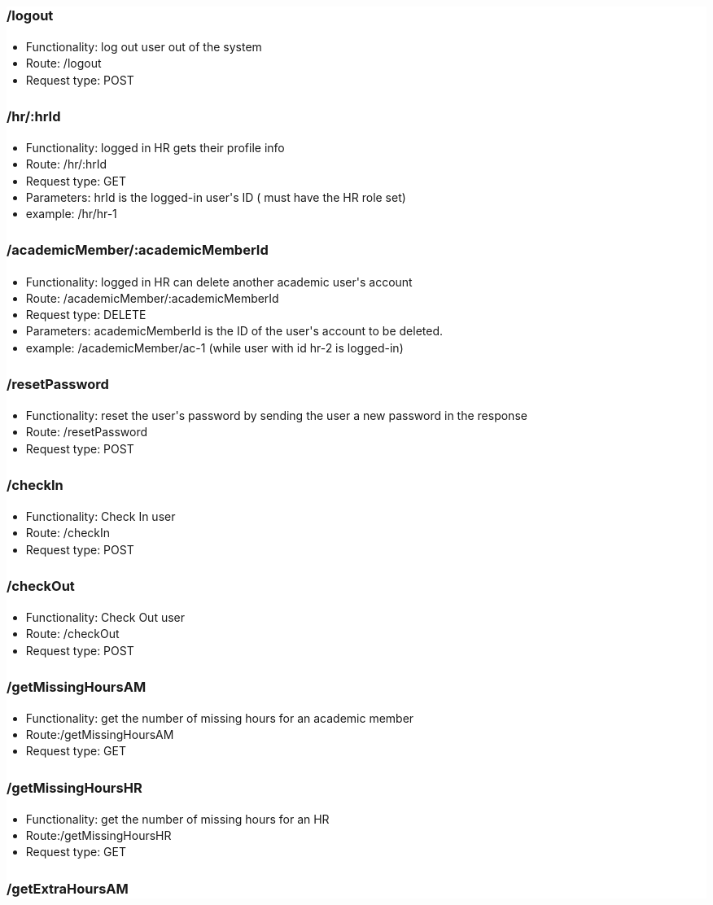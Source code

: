 ### /logout

- Functionality: log out user out of the system
- Route: /logout
- Request type: POST

### /hr/:hrId

- Functionality: logged in HR gets their profile info
- Route: /hr/:hrId
- Request type: GET
- Parameters: hrId is the logged-in user's ID ( must have the HR role set)
- example: /hr/hr-1

### /academicMember/:academicMemberId

- Functionality: logged in HR can delete another academic user's account
- Route: /academicMember/:academicMemberId
- Request type: DELETE
- Parameters: academicMemberId is the ID of the user's account to be deleted.
- example: /academicMember/ac-1 (while user with id hr-2 is logged-in)

### /resetPassword

- Functionality: reset the user's password by sending the user a new password in the response
- Route: /resetPassword
- Request type: POST

### /checkIn

- Functionality: Check In user
- Route: /checkIn
- Request type: POST

### /checkOut

- Functionality: Check Out user
- Route: /checkOut
- Request type: POST

### /getMissingHoursAM

- Functionality: get the number of missing hours for an academic member
- Route:/getMissingHoursAM
- Request type: GET

### /getMissingHoursHR

- Functionality: get the number of missing hours for an HR
- Route:/getMissingHoursHR
- Request type: GET

### /getExtraHoursAM
